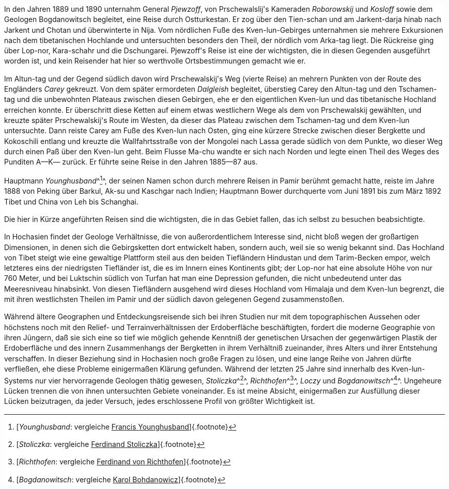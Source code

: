 In den Jahren 1889 und 1890 unternahm General *Pjewzoff*, von Prschewalslij's
Kameraden *Roborowskij* und *Kosloff* sowie dem Geologen Bogdanowitsch
begleitet, eine Reise durch Ostturkestan. Er zog über den Tien-schan und am
Jarkent-darja hinab nach Jarkent und Chotan und überwinterte in Nija. Vom
nördlichen Fuße des Kven-lun-Gebirges unternahmen sie mehrere Exkursionen nach
dem tibetanischen Hochlande und untersuchten besonders den Theil, der nördlich
vom Arka-tag liegt. Die Rückreise ging über Lop-nor, Kara-schahr und die
Dschungarei. Pjewzoff's Reise ist eine der wichtigsten, die in diesen Gegenden
ausgeführt worden ist, und kein Reisender hat hier so werthvolle
Ortsbestimmungen gemacht wie er.

Im Altun-tag und der Gegend südlich davon wird Prschewalskij's Weg (vierte
Reise) an mehrern Punkten von der Route des Engländers *Carey* gekreuzt. Von dem
später ermordeten *Dalgleish* begleitet, überstieg Carey den Altun-tag und den
Tschamen-tag und die unbewohnten Plateaus zwischen diesen Gebirgen, ehe er den
eigentlichen Kven-lun und das tibetanische Hochland erreichen konnte. Er
überschritt diese Ketten auf einem etwas westlichern Wege als dem von
Prschewalskij gewählten, und kreuzte später Prschewalskij's Route im Westen, da
dieser das Plateau zwischen dem Tschamen-tag und dem Kven-lun untersuchte. Dann
reiste Carey am Fuße des Kven-lun nach Osten, ging eine kürzere Strecke zwischen
dieser Bergkette und Kokoschili entlang und kreuzte die Wallfahrtsstraße von der
Mongolei nach Lassa gerade südlich von dem Punkte, wo dieser Weg durch einen Paß
über den Kven-lun geht. Beim Flusse Ma-chu wandte er sich nach Norden und legte
einen Theil des Weges des Punditen A—K— zurück. Er führte seine Reise in den
Jahren 1885—87 aus.

Hauptmann *Younghusband*^[^1228]^, der seinen Namen schon durch mehrere Reisen in Pamir
berühmt gemacht hatte, reiste im Jahre 1888 von Peking über Barkul, Ak-su und
Kaschgar nach Indien; Hauptmann Bower durchquerte vom Juni 1891 bis zum März
1892 Tibet und China von Leh bis Schanghai.

Die hier in Kürze angeführten Reisen sind die wichtigsten, die in das Gebiet
fallen, das ich selbst zu besuchen beabsichtigte.

In Hochasien findet der Geologe Verhältnisse, die von außerordentlichem
Interesse sind, nicht bloß wegen der großartigen Dimensionen, in denen sich die
Gebirgsketten dort entwickelt haben, sondern auch, weil sie so wenig bekannt
sind. Das Hochland von Tibet steigt wie eine gewaltige Plattform steil aus den
beiden Tiefländern Hindustan und dem Tarim-Becken empor, welch letzteres eins
der niedrigsten Tiefländer ist, die es im Innern eines Kontinents gibt; der
Lop-nor hat eine absolute Höhe von nur 760 Meter, und bei Luktschin südlich von
Turfan hat man eine Depression gefunden, die nicht unbedeutend unter das
Meeresniveau hinabsinkt. Von diesen Tiefländern ausgehend wird dieses Hochland
vom Himalaja und dem Kven-lun begrenzt, die mit ihren westlichsten Theilen im
Pamir und der südlich davon gelegenen Gegend zusammenstoßen.

Während ältere Geographen und Entdeckungsreisende sich bei ihren Studien nur mit
dem topographischen Aussehen oder höchstens noch mit den Relief- und
Terrainverhältnissen der Erdoberfläche beschäftigten, fordert die moderne
Geographie von ihren Jüngern, daß sie sich eine so tief wie möglich gehende
Kenntniß der genetischen Ursachen der gegenwärtigen Plastik der Erdoberfläche
und des innern Zusammenhangs der Bergketten in ihrem Verhältniß zueinander,
ihres Alters und ihrer Entstehung verschaffen. In dieser Beziehung sind in
Hochasien noch große Fragen zu lösen, und eine lange Reihe von Jahren dürfte
verfließen, ehe diese Probleme einigermaßen Klärung gefunden. Während der
letzten 25 Jahre sind innerhalb des Kven-lun-Systems nur vier hervorragende
Geologen thätig gewesen, *Stoliczka*^[^1229]^, *Richthofen*^[^1230]^, *Loczy* und *Bogdanowitsch*^[^1231]^.
Ungeheure Lücken trennen die von ihnen untersuchten Gebiete voneinander. Es ist
meine Absicht, einigermaßen zur Ausfüllung dieser Lücken beizutragen, da jeder
Versuch, jedes erschlossene Profil von größter Wichtigkeit ist.


[^1200]: [*Pundit*: vergleiche [Pundit](https://de.wikipedia.org/wiki/Pundit_(Vermesser))]{.footnote}
[^1201]: [*Odorico di Pordenone*: vergleiche [Odorich von Portenau](https://de.wikipedia.org/wiki/Odorich_von_Portenau)]{.footnote}
[^1202]: [*Antonio d'Andrada*: vergleiche [Antonio Freire de Andrade](https://de.wikipedia.org/wiki/Antonio_Freire_de_Andrade)]{.footnote}
[^1203]: [*d'Orville*: vergleiche [Albert D’Orville](https://de.wikipedia.org/wiki/Albert_D%E2%80%99Orville)]{.footnote}
[^1204]: [*Grueber*: vergleiche [Johann Grueber](https://de.wikipedia.org/wiki/Johann_Grueber)]{.footnote}
[^1205]: [*Desideri*: vergleiche [Ippolito Desideri](https://de.wikipedia.org/wiki/Ippolito_Desideri)]{.footnote}
[^1206]: [*della Penna*: vergleiche [Francesco della Penna](https://en.wikipedia.org/wiki/Francesco_della_Penna)]{.footnote}
[^1207]: [*van de Putte*: vergleiche [Samuel van der Putte](https://en.wikipedia.org/wiki/Samuel_van_der_Putte)]{.footnote}
[^1208]: [*Manning*: vergleiche [Thomas Manning](https://de.wikipedia.org/wiki/Thomas_Manning)]{.footnote}
[^1209]: [*Gabet*: vergleiche [Joseph Gabet](https://de.wikipedia.org/wiki/Joseph_Gabet)]{.footnote}
[^1210]: [*Huc*: vergleiche [Évariste Régis Huc](https://de.wikipedia.org/wiki/%C3%89variste_R%C3%A9gis_Huc)]{.footnote}
[^1211]: [*Brüder Schlagintweit*: vergleiche [Gebrüder Schlagintweit](https://de.wikipedia.org/wiki/Gebr%C3%BCder_Schlagintweit)]{.footnote}
[^1212]: [*Johnson*: vergleiche [William Johnson](https://en.wikipedia.org/wiki/William_Johnson_(surveyor))]{.footnote}
[^1213]: [*Shaw*: vergleiche [Robert Barkley Shaw](https://en.wikipedia.org/wiki/Robert_Barkley_Shaw)]{.footnote}
[^1214]: [*Hayward*: vergleiche [George W. Hayward](https://en.wikipedia.org/wiki/George_W._Hayward)]{.footnote}
[^1215]: [*Forsyth*: vergleiche [Thomas Douglas Forsyth](https://en.wikipedia.org/wiki/Thomas_Douglas_Forsyth)]{.footnote}
[^1216]: [*Dalgleish*: vergleiche [Andrew Dalgleish](https://en.wikipedia.org/wiki/Andrew_Dalgleish_(spy))]{.footnote}
[^1217]: [*Carey*: vergleiche [Arthur Douglas Carey](https://en.wikipedia.org/wiki/Arthur_Douglas_Carey)]{.footnote}
[^1218]: [*Kischen Singh*: vergleiche [Kishen Singh](https://en.wikipedia.org/wiki/Kishen_Singh_(explorer))]{.footnote}
[^1219]: [*Nain Singh*: vergleiche [Nain Singh](https://de.wikipedia.org/wiki/Nain_Singh)]{.footnote}
[^1220]: [*Tsaring-nor*: vergleiche [Gyaring Lake](https://en.wikipedia.org/wiki/Gyaring_Lake)]{.footnote}
[^1221]: [*Oring-nor*: vergleiche [Ngoring Lake](https://en.wikipedia.org/wiki/Ngoring_Lake)]{.footnote}
[^1222]: [*Altun-tag*: vergleiche [Altun](https://de.wikipedia.org/wiki/Altun)]{.footnote}
[^1223]: [*Henri von Orléans*: vergleiche [Henri Philippe Marie d’Orléans](https://de.wikipedia.org/wiki/Henri_Philippe_Marie_d%E2%80%99Orl%C3%A9ans)]{.footnote}
[^1224]: [*Rockhill*: vergleiche [William Woodville Rockhill](https://en.wikipedia.org/wiki/William_Woodville_Rockhill)]{.footnote}
[^1225]: [*Bonvalot*: vergleiche [Gabriel Bonvalot](https://de.wikipedia.org/wiki/Gabriel_Bonvalot)]{.footnote}
[^1226]: [*Kuropatkin*: vergleiche [Alexei Nikolajewitsch Kuropatkin](https://de.wikipedia.org/wiki/Alexei_Nikolajewitsch_Kuropatkin)]{.footnote}
[^1227]: [*Pjewzoff*: vergleiche [Michail Wassiljewitsch Pewzow](https://de.wikipedia.org/wiki/Michail_Wassiljewitsch_Pewzow)]{.footnote}
[^1228]: [*Younghusband*: vergleiche [Francis Younghusband](https://de.wikipedia.org/wiki/Francis_Younghusband)]{.footnote}
[^1229]: [*Stoliczka*: vergleiche [Ferdinand Stoliczka](https://de.wikipedia.org/wiki/Ferdinand_Stoliczka)]{.footnote}
[^1230]: [*Richthofen*: vergleiche [Ferdinand von Richthofen](https://de.wikipedia.org/wiki/Ferdinand_von_Richthofen)]{.footnote}
[^1231]: [*Bogdanowitsch*: vergleiche [Karol Bohdanowicz](https://de.wikipedia.org/wiki/Karol_Bohdanowicz)]{.footnote}